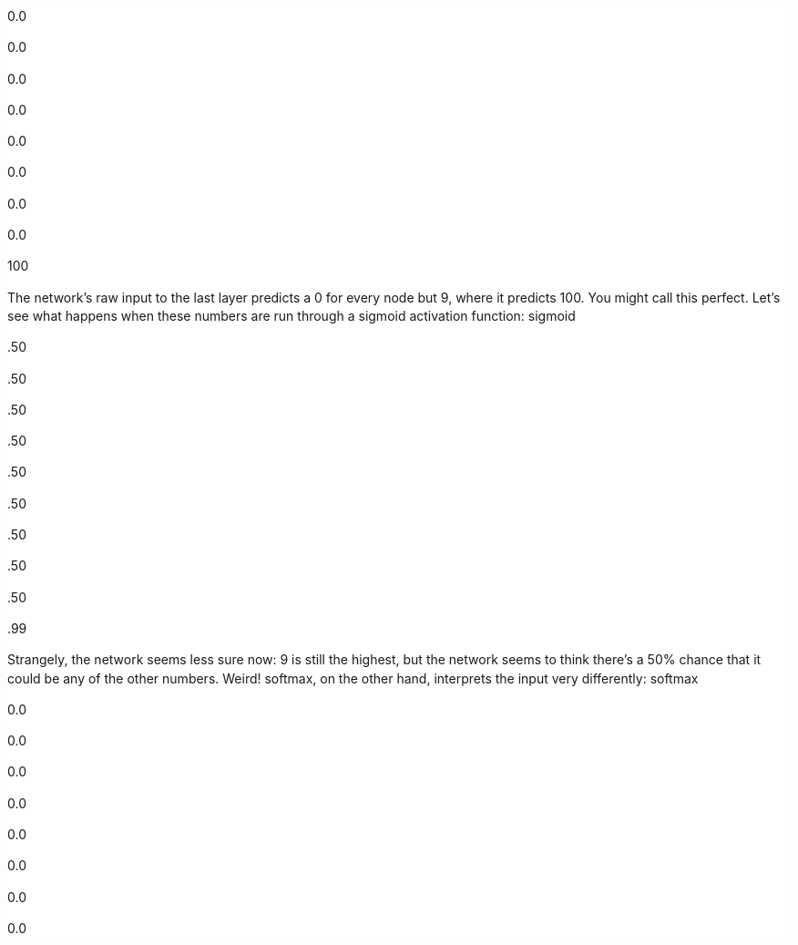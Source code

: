 0.0

0.0

0.0

0.0

0.0

0.0

0.0

0.0

100

The network’s raw input to the last layer predicts a 0 for every node but 9, where it predicts
100. You might call this perfect. Let’s see what happens when these numbers are run through
a sigmoid activation function:
sigmoid

.50

.50

.50

.50

.50

.50

.50

.50

.50

.99

Strangely, the network seems less sure now: 9 is still the highest, but the network seems to
think there’s a 50% chance that it could be any of the other numbers. Weird! softmax, on the
other hand, interprets the input very differently:
softmax

0.0

0.0

0.0

0.0

0.0

0.0

0.0

0.0
